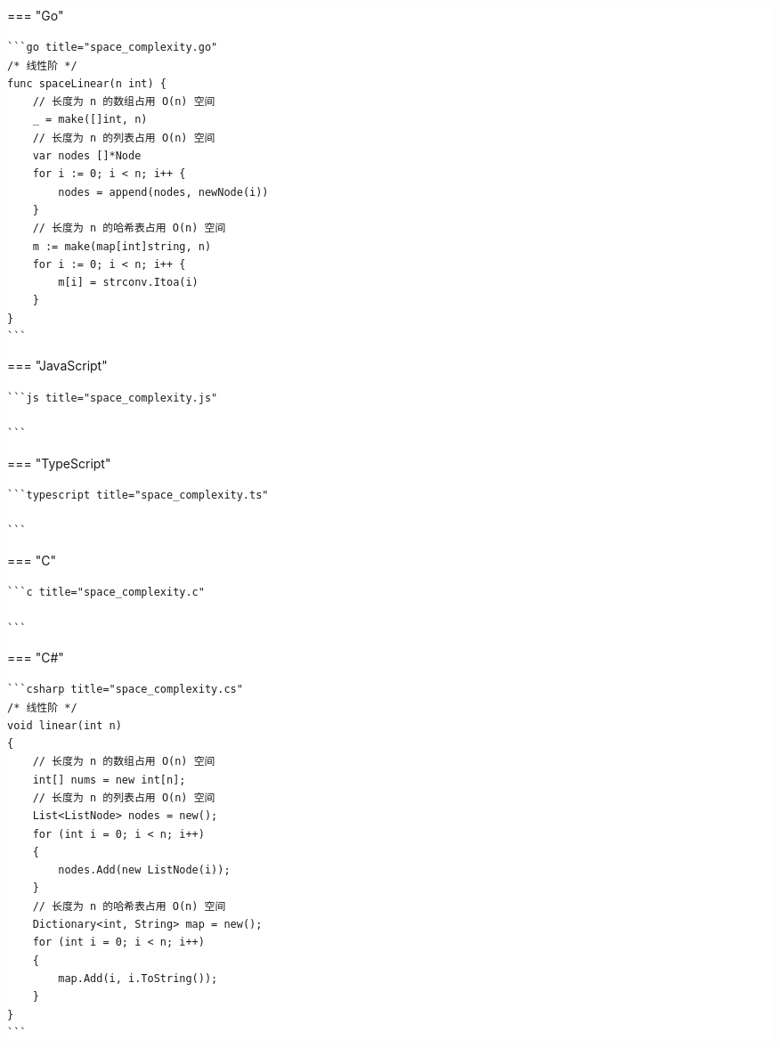 === "Go"

    ```go title="space_complexity.go"
    /* 线性阶 */
    func spaceLinear(n int) {
        // 长度为 n 的数组占用 O(n) 空间
        _ = make([]int, n)
        // 长度为 n 的列表占用 O(n) 空间
        var nodes []*Node
        for i := 0; i < n; i++ {
            nodes = append(nodes, newNode(i))
        }
        // 长度为 n 的哈希表占用 O(n) 空间
        m := make(map[int]string, n)
        for i := 0; i < n; i++ {
            m[i] = strconv.Itoa(i)
        }
    }
    ```

=== "JavaScript"

    ```js title="space_complexity.js"

    ```

=== "TypeScript"

    ```typescript title="space_complexity.ts"

    ```

=== "C"

    ```c title="space_complexity.c"

    ```

=== "C#"

    ```csharp title="space_complexity.cs"
    /* 线性阶 */
    void linear(int n)
    {
        // 长度为 n 的数组占用 O(n) 空间
        int[] nums = new int[n];
        // 长度为 n 的列表占用 O(n) 空间
        List<ListNode> nodes = new();
        for (int i = 0; i < n; i++)
        {
            nodes.Add(new ListNode(i));
        }
        // 长度为 n 的哈希表占用 O(n) 空间
        Dictionary<int, String> map = new();
        for (int i = 0; i < n; i++)
        {
            map.Add(i, i.ToString());
        }
    }
    ```
